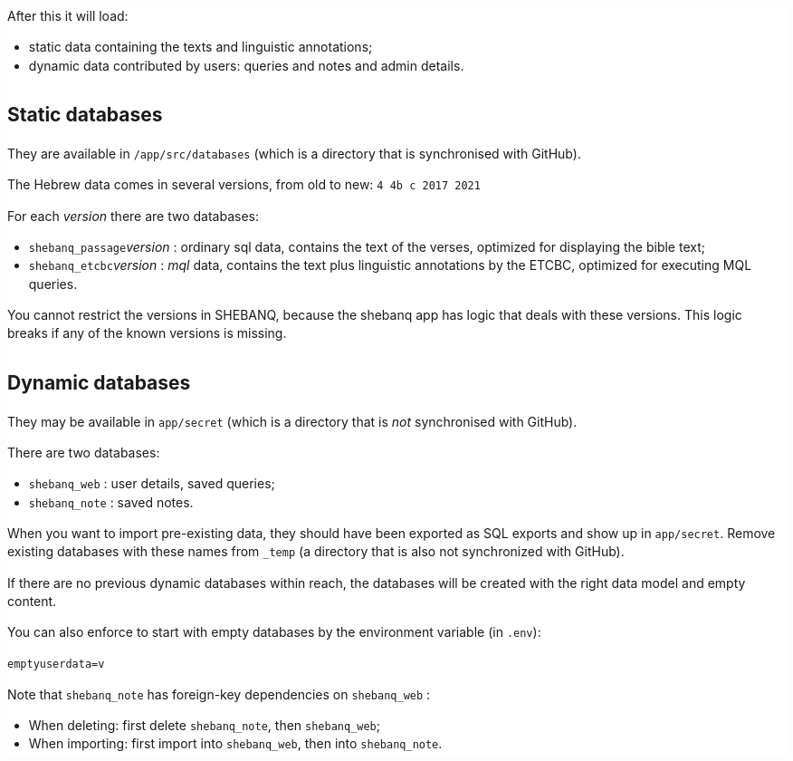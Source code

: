After this it will load:

*   static data containing the texts and linguistic annotations;
*   dynamic data contributed by users: queries and notes and admin details.

## Static databases

They are available in `/app/src/databases`
(which is a directory that is synchronised with GitHub).

The Hebrew data comes in several versions, from old to new:
`4 4b c 2017 2021`

For each *version* there are two databases:

*   `shebanq_passage`*version* :
    ordinary sql data, contains the text of the verses,
    optimized for displaying the bible text;
*   `shebanq_etcbc`*version* :
    *mql* data,
    contains the text plus linguistic annotations by the ETCBC,
    optimized for executing MQL queries.

You cannot restrict the versions in SHEBANQ, because the shebanq app has logic
that deals with these versions. This logic breaks if any of the known versions
is missing.

## Dynamic databases

They may be available in `app/secret`
(which is a directory that is *not* synchronised with GitHub).

There are two databases:
*   `shebanq_web` : user details, saved queries;
*   `shebanq_note` : saved notes.

When you want to import pre-existing data, they should have been exported as
SQL exports and show up in `app/secret`.
Remove existing databases with these names from `_temp`
(a directory that is also not synchronized with GitHub).

If there are no previous dynamic databases within reach,
the databases will be created with the right data model and empty content.

You can also enforce to start with empty databases by the environment variable
(in `.env`):

```
emptyuserdata=v
```

Note that `shebanq_note` has foreign-key dependencies on `shebanq_web` :

*   When deleting: first delete `shebanq_note`, then `shebanq_web`;
*   When importing: first import into `shebanq_web`, then into `shebanq_note`.

